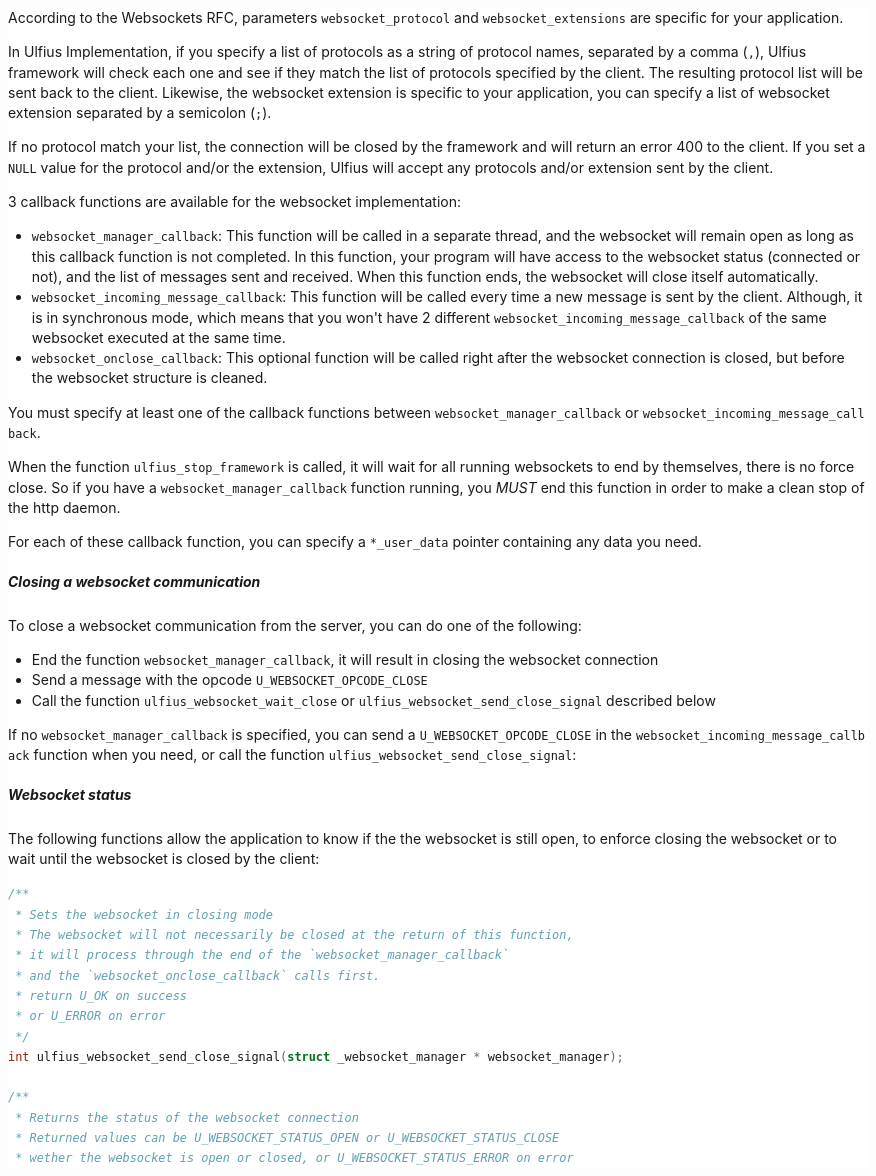 According to the Websockets RFC, parameters `websocket_protocol` and `websocket_extensions` are specific for your application.

In Ulfius Implementation, if you specify a list of protocols as a string of protocol names, separated by a comma (`,`), Ulfius framework will check each one and see if they match the list of protocols specified by the client. The resulting protocol list will be sent back to the client.
Likewise, the websocket extension is specific to your application, you can specify a list of websocket extension separated by a semicolon (`;`).

If no protocol match your list, the connection will be closed by the framework and will return an error 400 to the client.
If you set a `NULL` value for the protocol and/or the extension, Ulfius will accept any protocols and/or extension sent by the client.

3 callback functions are available for the websocket implementation:

- `websocket_manager_callback`: This function will be called in a separate thread, and the websocket will remain open as long as this callback function is not completed. In this function, your program will have access to the websocket status (connected or not), and the list of messages sent and received. When this function ends, the websocket will close itself automatically.
- `websocket_incoming_message_callback`: This function will be called every time a new message is sent by the client. Although, it is in synchronous mode, which means that you won't have 2 different `websocket_incoming_message_callback` of the same websocket executed at the same time.
- `websocket_onclose_callback`: This optional function will be called right after the websocket connection is closed, but before the websocket structure is cleaned.

You must specify at least one of the callback functions between `websocket_manager_callback` or `websocket_incoming_message_callback`.

When the function `ulfius_stop_framework` is called, it will wait for all running websockets to end by themselves, there is no force close. So if you have a `websocket_manager_callback` function running, you *MUST* end this function in order to make a clean stop of the http daemon.

For each of these callback function, you can specify a `*_user_data` pointer containing any data you need.

##### Closing a websocket communication

To close a websocket communication from the server, you can do one of the following:

- End the function `websocket_manager_callback`, it will result in closing the websocket connection
- Send a message with the opcode `U_WEBSOCKET_OPCODE_CLOSE`
- Call the function `ulfius_websocket_wait_close` or `ulfius_websocket_send_close_signal` described below

If no `websocket_manager_callback` is specified, you can send a `U_WEBSOCKET_OPCODE_CLOSE` in the `websocket_incoming_message_callback` function when you need, or call the function `ulfius_websocket_send_close_signal`:

##### Websocket status

The following functions allow the application to know if the the websocket is still open, to enforce closing the websocket or to wait until the websocket is closed by the client:

```C
/**
 * Sets the websocket in closing mode
 * The websocket will not necessarily be closed at the return of this function,
 * it will process through the end of the `websocket_manager_callback`
 * and the `websocket_onclose_callback` calls first.
 * return U_OK on success
 * or U_ERROR on error
 */
int ulfius_websocket_send_close_signal(struct _websocket_manager * websocket_manager);

/**
 * Returns the status of the websocket connection
 * Returned values can be U_WEBSOCKET_STATUS_OPEN or U_WEBSOCKET_STATUS_CLOSE
 * wether the websocket is open or closed, or U_WEBSOCKET_STATUS_ERROR on error
```